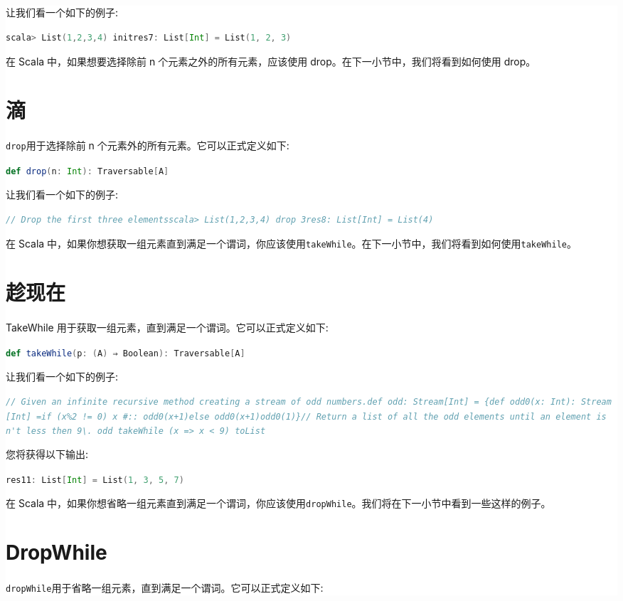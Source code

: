 让我们看一个如下的例子:

```scala
scala> List(1,2,3,4) initres7: List[Int] = List(1, 2, 3)

```

在 Scala 中，如果想要选择除前 n 个元素之外的所有元素，应该使用 drop。在下一小节中，我们将看到如何使用 drop。

# 滴

`drop`用于选择除前 n 个元素外的所有元素。它可以正式定义如下:

```scala
def drop(n: Int): Traversable[A]  

```

让我们看一个如下的例子:

```scala
// Drop the first three elementsscala> List(1,2,3,4) drop 3res8: List[Int] = List(4)

```

在 Scala 中，如果你想获取一组元素直到满足一个谓词，你应该使用`takeWhile`。在下一小节中，我们将看到如何使用`takeWhile`。

# 趁现在

TakeWhile 用于获取一组元素，直到满足一个谓词。它可以正式定义如下:

```scala
def takeWhile(p: (A) ⇒ Boolean): Traversable[A]  

```

让我们看一个如下的例子:

```scala
// Given an infinite recursive method creating a stream of odd numbers.def odd: Stream[Int] = {def odd0(x: Int): Stream[Int] =if (x%2 != 0) x #:: odd0(x+1)else odd0(x+1)odd0(1)}// Return a list of all the odd elements until an element isn't less then 9\. odd takeWhile (x => x < 9) toList

```

您将获得以下输出:

```scala
res11: List[Int] = List(1, 3, 5, 7)

```

在 Scala 中，如果你想省略一组元素直到满足一个谓词，你应该使用`dropWhile`。我们将在下一小节中看到一些这样的例子。

# DropWhile

`dropWhile`用于省略一组元素，直到满足一个谓词。它可以正式定义如下:
